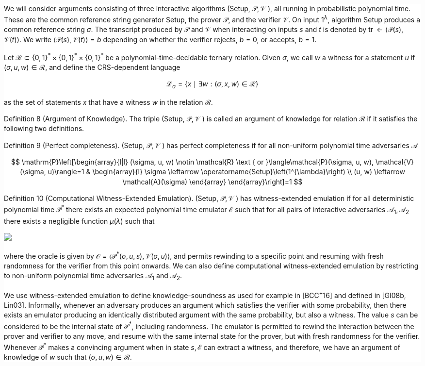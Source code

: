 We will consider arguments consisting of three interactive algorithms (Setup, $\mathcal{P}, \mathcal{V}$ ), all running in probabilistic polynomial time. These are the common reference string generator Setup, the prover $\mathcal{P}$, and the verifier $\mathcal{V}$. On input $1^{\lambda}$, algorithm Setup produces a common reference string $\sigma$. The transcript produced by $\mathcal{P}$ and $\mathcal{V}$ when interacting on inputs $s$ and $t$ is denoted by $\operatorname{tr} \leftarrow\langle\mathcal{P}(s), \mathcal{V}(t)\rangle$. We write $\langle\mathcal{P}(s), \mathcal{V}(t)\rangle=b$ depending on whether the verifier rejects, $b=0$, or accepts, $b=1$.

Let $\mathcal{R} \subset\{0,1\}^{*} \times\{0,1\}^{*} \times\{0,1\}^{*}$ be a polynomial-time-decidable ternary relation. Given $\sigma$, we call $w$ a witness for a statement $u$ if $(\sigma, u, w) \in \mathcal{R}$, and define the CRS-dependent language

$$
\mathcal{L}_{\sigma}=\{x \mid \exists w:(\sigma, x, w) \in \mathcal{R}\}
$$

as the set of statements $x$ that have a witness $w$ in the relation $\mathcal{R}$.

Definition 8 (Argument of Knowledge). The triple (Setup, $\mathcal{P}, \mathcal{V}$ ) is called an argument of knowledge for relation $\mathcal{R}$ if it satisfies the following two definitions.

Definition 9 (Perfect completeness). (Setup, $\mathcal{P}, \mathcal{V}$ ) has perfect completeness if for all non-uniform polynomial time adversaries $\mathcal{A}$

$$
\mathrm{P}\left[\begin{array}{l|l}
(\sigma, u, w) \notin \mathcal{R} \text { or }\langle\mathcal{P}(\sigma, u, w), \mathcal{V}(\sigma, u)\rangle=1 & \begin{array}{l}
\sigma \leftarrow \operatorname{Setup}\left(1^{\lambda}\right) \\
(u, w) \leftarrow \mathcal{A}(\sigma)
\end{array}
\end{array}\right]=1
$$

Definition 10 (Computational Witness-Extended Emulation). (Setup, $\mathcal{P}, \mathcal{V}$ ) has witness-extended emulation if for all deterministic polynomial time $\mathcal{P}^{*}$ there exists an expected polynomial time emulator $\mathcal{E}$ such that for all pairs of interactive adversaries $\mathcal{A}_{1}, \mathcal{A}_{2}$ there exists a negligible function $\mu(\lambda)$ such that

![](https://cdn.mathpix.com/cropped/2024_07_25_8b0392360f8aed6595afg-10.jpg?height=313&width=1284&top_left_y=841&top_left_x=418)

where the oracle is given by $\mathcal{O}=\left\langle\mathcal{P}^{*}(\sigma, u, s), \mathcal{V}(\sigma, u)\right\rangle$, and permits rewinding to a specific point and resuming with fresh randomness for the verifier from this point onwards. We can also define computational witness-extended emulation by restricting to non-uniform polynomial time adversaries $\mathcal{A}_{1}$ and $\mathcal{A}_{2}$.

We use witness-extended emulation to define knowledge-soundness as used for example in $\left[\mathrm{BCC}^{+} 16\right]$ and defined in [GI08b, Lin03]. Informally, whenever an adversary produces an argument which satisfies the verifier with some probability, then there exists an emulator producing an identically distributed argument with the same probability, but also a witness. The value $s$ can be considered to be the internal state of $\mathcal{P}^{*}$, including randomness. The emulator is permitted to rewind the interaction between the prover and verifier to any move, and resume with the same internal state for the prover, but with fresh randomness for the verifier. Whenever $\mathcal{P}^{*}$ makes a convincing argument when in state $s, \mathcal{E}$ can extract a witness, and therefore, we have an argument of knowledge of $w$ such that $(\sigma, u, w) \in \mathcal{R}$.
